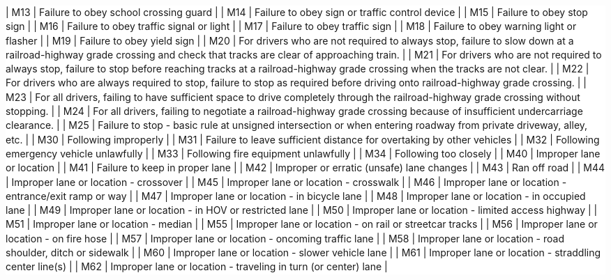 | M13 | Failure to obey school crossing guard |
| M14 | Failure to obey sign or traffic control device |
| M15 | Failure to obey stop sign |
| M16 | Failure to obey traffic signal or light |
| M17 | Failure to obey traffic sign |
| M18 | Failure to obey warning light or flasher |
| M19 | Failure to obey yield sign |
| M20 | For drivers who are not required to always stop, failure to slow down at a railroad-highway grade crossing and check that tracks are clear of approaching train. |
| M21 | For drivers who are not required to always stop, failure to stop before reaching tracks at a railroad-highway grade crossing when the tracks are not clear. |
| M22 | For drivers who are always required to stop, failure to stop as required before driving onto railroad-highway grade crossing. |
| M23 | For all drivers, failing to have sufficient space to drive completely through the railroad-highway grade crossing without stopping. |
| M24 | For all drivers, failing to negotiate a railroad-highway grade crossing because of insufficient undercarriage clearance. |
| M25 | Failure to stop - basic rule at unsigned intersection or when entering roadway from private driveway, alley, etc. |
| M30 | Following improperly |
| M31 | Failure to leave sufficient distance for overtaking by other vehicles |
| M32 | Following emergency vehicle unlawfully |
| M33 | Following fire equipment unlawfully |
| M34 | Following too closely |
| M40 | Improper lane or location |
| M41 | Failure to keep in proper lane |
| M42 | Improper or erratic (unsafe) lane changes |
| M43 | Ran off road |
| M44 | Improper lane or location - crossover |
| M45 | Improper lane or location - crosswalk |
| M46 | Improper lane or location - entrance/exit ramp or way |
| M47 | Improper lane or location - in bicycle lane |
| M48 | Improper lane or location - in occupied lane |
| M49 | Improper lane or location - in HOV or restricted lane |
| M50 | Improper lane or location - limited access highway |
| M51 | Improper lane or location - median |
| M55 | Improper lane or location - on rail or streetcar tracks |
| M56 | Improper lane or location - on fire hose |
| M57 | Improper lane or location - oncoming traffic lane |
| M58 | Improper lane or location - road shoulder, ditch or sidewalk |
| M60 | Improper lane or location - slower vehicle lane |
| M61 | Improper lane or location - straddling center line(s) |
| M62 | Improper lane or location - traveling in turn (or center) lane |